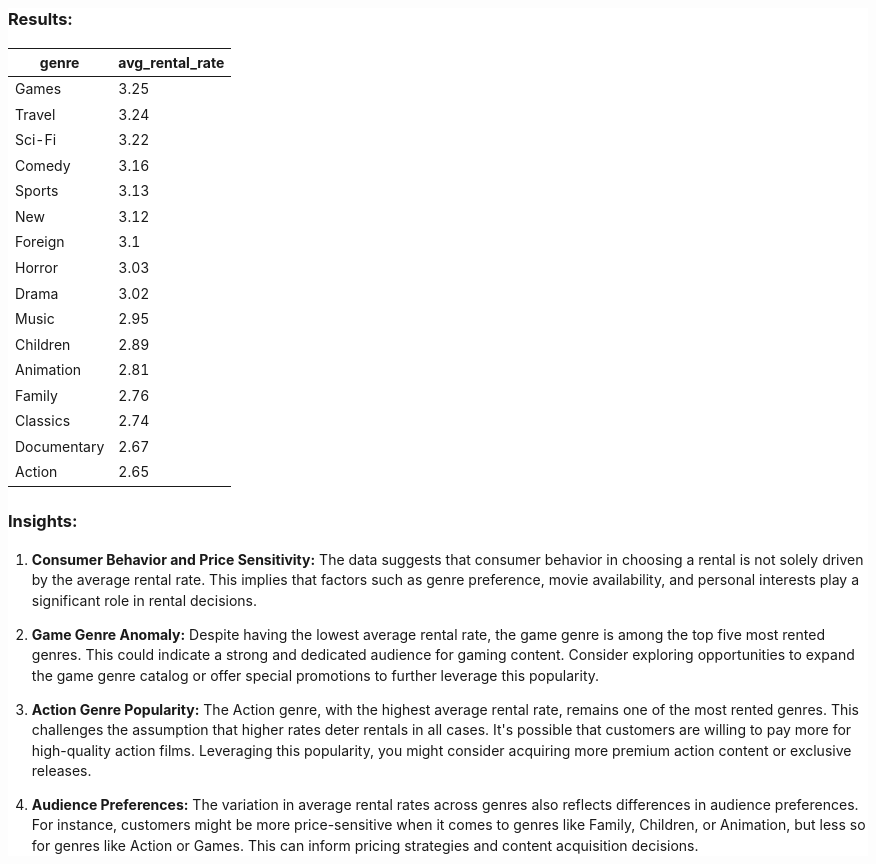 ### Results:
|genre      |avg_rental_rate|
|-----------|---------------|
|Games      |3.25           |
|Travel     |3.24           |
|Sci-Fi     |3.22           |
|Comedy     |3.16           |
|Sports     |3.13           |
|New        |3.12           |
|Foreign    |3.1            |
|Horror     |3.03           |
|Drama      |3.02           |
|Music      |2.95           |
|Children   |2.89           |
|Animation  |2.81           |
|Family     |2.76           |
|Classics   |2.74           |
|Documentary|2.67           |
|Action     |2.65           |


### Insights:
1. **Consumer Behavior and Price Sensitivity:** The data suggests that consumer behavior in choosing a rental is not solely driven by the average rental rate. This implies that factors such as genre preference, movie availability, and personal interests play a significant role in rental decisions.

2. **Game Genre Anomaly:** Despite having the lowest average rental rate, the game genre is among the top five most rented genres. This could indicate a strong and dedicated audience for gaming content. Consider exploring opportunities to expand the game genre catalog or offer special promotions to further leverage this popularity.

3. **Action Genre Popularity:** The Action genre, with the highest average rental rate, remains one of the most rented genres. This challenges the assumption that higher rates deter rentals in all cases. It's possible that customers are willing to pay more for high-quality action films. Leveraging this popularity, you might consider acquiring more premium action content or exclusive releases.

4. **Audience Preferences:** The variation in average rental rates across genres also reflects differences in audience preferences. For instance, customers might be more price-sensitive when it comes to genres like Family, Children, or Animation, but less so for genres like Action or Games. This can inform pricing strategies and content acquisition decisions.
